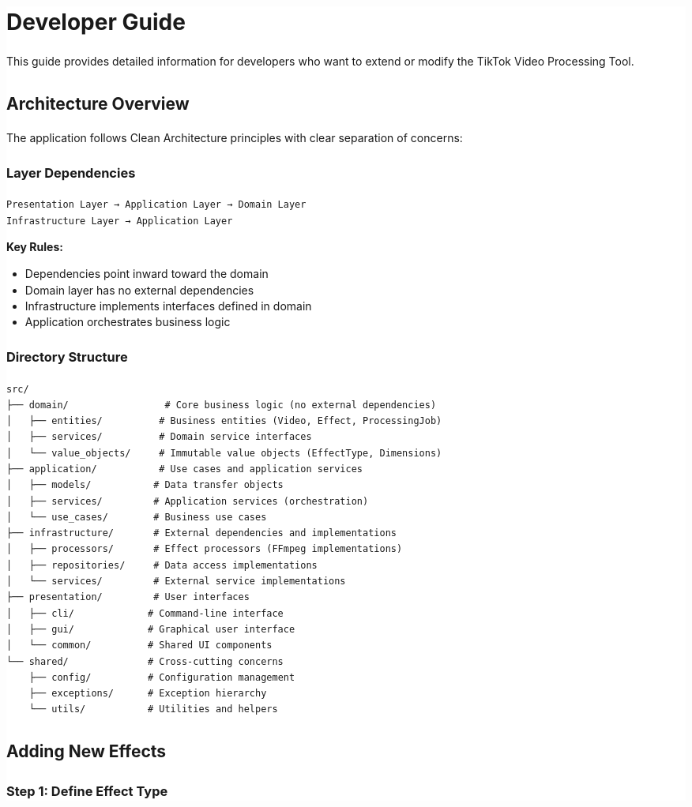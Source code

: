 # Developer Guide

This guide provides detailed information for developers who want to extend or modify the TikTok Video Processing Tool.

## Architecture Overview

The application follows Clean Architecture principles with clear separation of concerns:

### Layer Dependencies

```
Presentation Layer → Application Layer → Domain Layer
Infrastructure Layer → Application Layer
```

**Key Rules:**

- Dependencies point inward toward the domain
- Domain layer has no external dependencies
- Infrastructure implements interfaces defined in domain
- Application orchestrates business logic

### Directory Structure

```
src/
├── domain/                 # Core business logic (no external dependencies)
│   ├── entities/          # Business entities (Video, Effect, ProcessingJob)
│   ├── services/          # Domain service interfaces
│   └── value_objects/     # Immutable value objects (EffectType, Dimensions)
├── application/           # Use cases and application services
│   ├── models/           # Data transfer objects
│   ├── services/         # Application services (orchestration)
│   └── use_cases/        # Business use cases
├── infrastructure/       # External dependencies and implementations
│   ├── processors/       # Effect processors (FFmpeg implementations)
│   ├── repositories/     # Data access implementations
│   └── services/         # External service implementations
├── presentation/         # User interfaces
│   ├── cli/             # Command-line interface
│   ├── gui/             # Graphical user interface
│   └── common/          # Shared UI components
└── shared/              # Cross-cutting concerns
    ├── config/          # Configuration management
    ├── exceptions/      # Exception hierarchy
    └── utils/           # Utilities and helpers
```

## Adding New Effects

### Step 1: Define Effect Type
